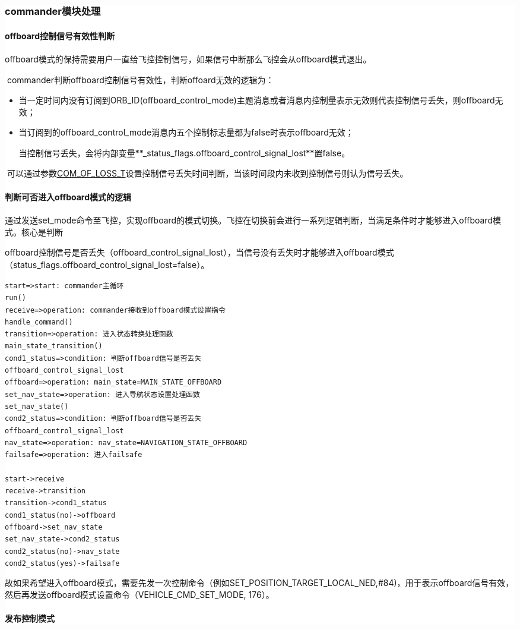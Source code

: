 ### commander模块处理

#### offboard控制信号有效性判断

​		offboard模式的保持需要用户一直给飞控控制信号，如果信号中断那么飞控会从offboard模式退出。

​		commander判断offboard控制信号有效性，判断offoard无效的逻辑为：

- 当一定时间内没有订阅到ORB_ID(offboard_control_mode)主题消息或者消息内控制量表示无效则代表控制信号丢失，则offboard无效；

- 当订阅到的offboard_control_mode消息内五个控制标志量都为false时表示offboard无效；

	当控制信号丢失，会将内部变量**_status_flags.offboard_control_signal_lost**置false。

​		可以通过参数[COM_OF_LOSS_T](#COM_OF_LOSS_T)设置控制信号丢失时间判断，当该时间段内未收到控制信号则认为信号丢失。



#### 判断可否进入offboard模式的逻辑

​		通过发送set_mode命令至飞控，实现offboard的模式切换。飞控在切换前会进行一系列逻辑判断，当满足条件时才能够进入offboard模式。核心是判断

offboard控制信号是否丢失（offboard_control_signal_lost），当信号没有丢失时才能够进入offboard模式（status_flags.offboard_control_signal_lost=false）。

```flow
start=>start: commander主循环
run()  
receive=>operation: commander接收到offboard模式设置指令
handle_command()
transition=>operation: 进入状态转换处理函数
main_state_transition()
cond1_status=>condition: 判断offboard信号是否丢失
offboard_control_signal_lost
offboard=>operation: main_state=MAIN_STATE_OFFBOARD
set_nav_state=>operation: 进入导航状态设置处理函数
set_nav_state()
cond2_status=>condition: 判断offboard信号是否丢失
offboard_control_signal_lost
nav_state=>operation: nav_state=NAVIGATION_STATE_OFFBOARD
failsafe=>operation: 进入failsafe

start->receive
receive->transition
transition->cond1_status
cond1_status(no)->offboard
offboard->set_nav_state
set_nav_state->cond2_status
cond2_status(no)->nav_state
cond2_status(yes)->failsafe
```

​		故如果希望进入offboard模式，需要先发一次控制命令（例如SET_POSITION_TARGET_LOCAL_NED,#84)，用于表示offboard信号有效，然后再发送offboard模式设置命令（VEHICLE_CMD_SET_MODE, 176）。

#### 发布控制模式
